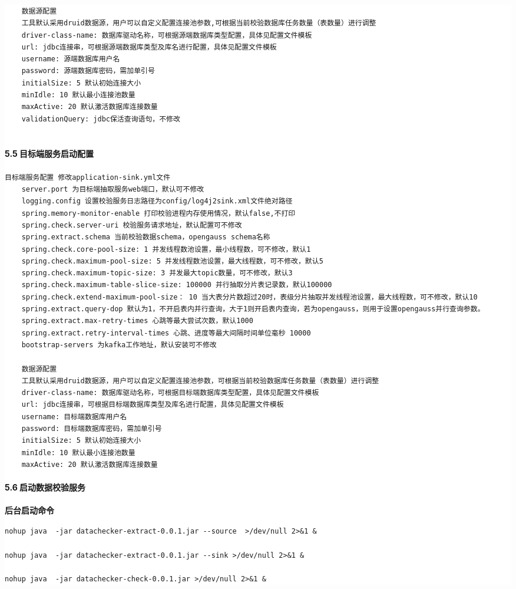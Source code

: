 ```
	数据源配置
	工具默认采用druid数据源，用户可以自定义配置连接池参数,可根据当前校验数据库任务数量（表数量）进行调整 
	driver-class-name: 数据库驱动名称，可根据源端数据库类型配置，具体见配置文件模板
    url: jdbc连接串，可根据源端数据库类型及库名进行配置，具体见配置文件模板
    username: 源端数据库用户名
    password: 源端数据库密码，需加单引号
	initialSize: 5 默认初始连接大小
	minIdle: 10 默认最小连接池数量
	maxActive: 20 默认激活数据库连接数量
	validationQuery: jdbc保活查询语句，不修改
	
```

#### **5.5 目标端服务启动配置**

```
目标端服务配置 修改application-sink.yml文件
	server.port 为目标端抽取服务web端口，默认可不修改
	logging.config 设置校验服务日志路径为config/log4j2sink.xml文件绝对路径
	spring.memory-monitor-enable 打印校验进程内存使用情况，默认false,不打印
	spring.check.server-uri 校验服务请求地址，默认配置可不修改
	spring.extract.schema 当前校验数据schema，opengauss schema名称
	spring.check.core-pool-size: 1 并发线程数池设置，最小线程数，可不修改，默认1
    spring.check.maximum-pool-size: 5 并发线程数池设置，最大线程数，可不修改，默认5
    spring.check.maximum-topic-size: 3 并发最大topic数量，可不修改，默认3
    spring.check.maximum-table-slice-size: 100000 并行抽取分片表记录数，默认100000
    spring.check.extend-maximum-pool-size： 10 当大表分片数超过20时，表级分片抽取并发线程池设置，最大线程数，可不修改，默认10
    spring.extract.query-dop 默认为1，不开启表内并行查询，大于1则开启表内查询，若为opengauss，则用于设置opengauss并行查询参数。
	spring.extract.max-retry-times 心跳等最大尝试次数，默认1000
	spring.extract.retry-interval-times 心跳、进度等最大间隔时间单位毫秒 10000
	bootstrap-servers 为kafka工作地址，默认安装可不修改
	
	数据源配置
	工具默认采用druid数据源，用户可以自定义配置连接池参数，可根据当前校验数据库任务数量（表数量）进行调整
	driver-class-name: 数据库驱动名称，可根据目标端数据库类型配置，具体见配置文件模板
    url: jdbc连接串，可根据目标端数据库类型及库名进行配置，具体见配置文件模板
    username: 目标端数据库用户名
    password: 目标端数据库密码，需加单引号
	initialSize: 5 默认初始连接大小
	minIdle: 10 默认最小连接池数量
	maxActive: 20 默认激活数据库连接数量
```



#### **5.6 启动数据校验服务**

**后台启动命令**

```shell
nohup java  -jar datachecker-extract-0.0.1.jar --source  >/dev/null 2>&1 &

nohup java  -jar datachecker-extract-0.0.1.jar --sink >/dev/null 2>&1 &

nohup java  -jar datachecker-check-0.0.1.jar >/dev/null 2>&1 &
```
